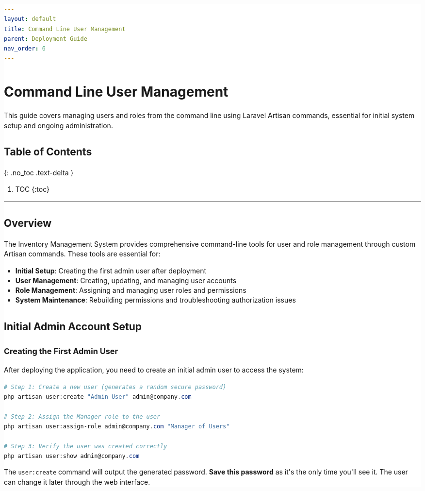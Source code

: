 ```yaml
---
layout: default
title: Command Line User Management
parent: Deployment Guide
nav_order: 6
---
```


# Command Line User Management

This guide covers managing users and roles from the command line using Laravel Artisan commands, essential for initial system setup and ongoing administration.

## Table of Contents

{: .no_toc .text-delta }

1. TOC
   {:toc}

---

## Overview

The Inventory Management System provides comprehensive command-line tools for user and role management through custom Artisan commands. These tools are essential for:

- **Initial Setup**: Creating the first admin user after deployment
- **User Management**: Creating, updating, and managing user accounts
- **Role Management**: Assigning and managing user roles and permissions
- **System Maintenance**: Rebuilding permissions and troubleshooting authorization issues

## Initial Admin Account Setup

### Creating the First Admin User

After deploying the application, you need to create an initial admin user to access the system:

```powershell
# Step 1: Create a new user (generates a random secure password)
php artisan user:create "Admin User" admin@company.com

# Step 2: Assign the Manager role to the user
php artisan user:assign-role admin@company.com "Manager of Users"

# Step 3: Verify the user was created correctly
php artisan user:show admin@company.com
```

The `user:create` command will output the generated password. **Save this password** as it's the only time you'll see it. The user can change it later through the web interface.

